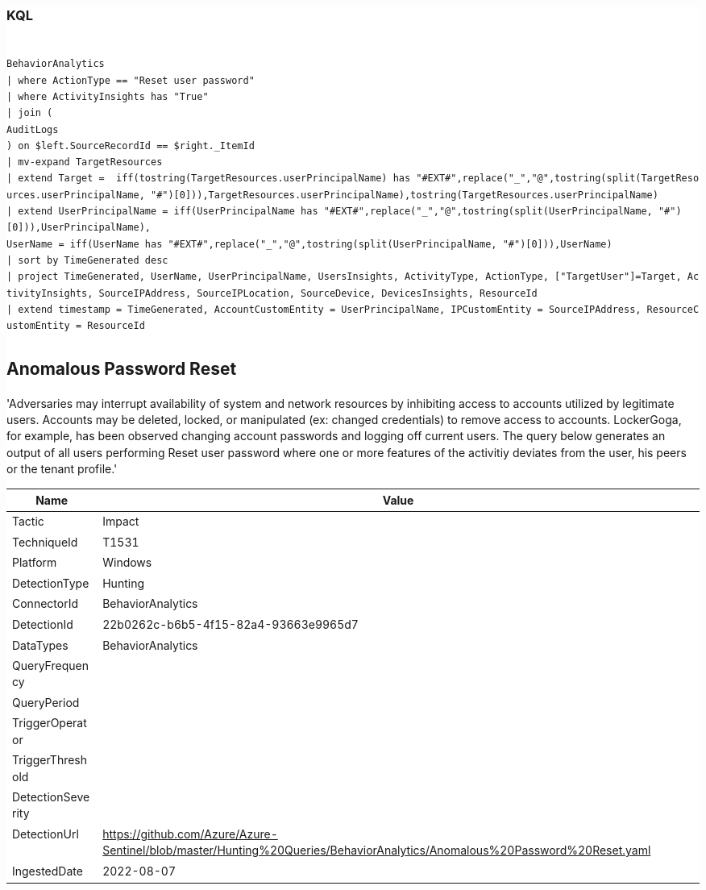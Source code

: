 ### KQL
```kql

BehaviorAnalytics
| where ActionType == "Reset user password"
| where ActivityInsights has "True"
| join (
AuditLogs
) on $left.SourceRecordId == $right._ItemId
| mv-expand TargetResources
| extend Target =  iff(tostring(TargetResources.userPrincipalName) has "#EXT#",replace("_","@",tostring(split(TargetResources.userPrincipalName, "#")[0])),TargetResources.userPrincipalName),tostring(TargetResources.userPrincipalName)
| extend UserPrincipalName = iff(UserPrincipalName has "#EXT#",replace("_","@",tostring(split(UserPrincipalName, "#")[0])),UserPrincipalName),
UserName = iff(UserName has "#EXT#",replace("_","@",tostring(split(UserPrincipalName, "#")[0])),UserName)
| sort by TimeGenerated desc
| project TimeGenerated, UserName, UserPrincipalName, UsersInsights, ActivityType, ActionType, ["TargetUser"]=Target, ActivityInsights, SourceIPAddress, SourceIPLocation, SourceDevice, DevicesInsights, ResourceId
| extend timestamp = TimeGenerated, AccountCustomEntity = UserPrincipalName, IPCustomEntity = SourceIPAddress, ResourceCustomEntity = ResourceId

```

## Anomalous Password Reset

'Adversaries may interrupt availability of system and network resources by inhibiting access to accounts utilized by legitimate users. Accounts may be deleted, locked, or manipulated (ex: changed credentials) to remove access to accounts. LockerGoga, for example, has been observed changing account passwords and logging off current users. The query below generates an output of all users performing Reset user password where one or more features of the activitiy deviates from the user, his peers or the tenant profile.'

|Name | Value |
| --- | --- |
|Tactic | Impact|
|TechniqueId | T1531|
|Platform | Windows|
|DetectionType | Hunting |
|ConnectorId | BehaviorAnalytics |
|DetectionId | 22b0262c-b6b5-4f15-82a4-93663e9965d7 |
|DataTypes | BehaviorAnalytics |
|QueryFrequency |  |
|QueryPeriod |  |
|TriggerOperator |  |
|TriggerThreshold |  |
|DetectionSeverity |  |
|DetectionUrl | https://github.com/Azure/Azure-Sentinel/blob/master/Hunting%20Queries/BehaviorAnalytics/Anomalous%20Password%20Reset.yaml |
|IngestedDate | 2022-08-07 |
